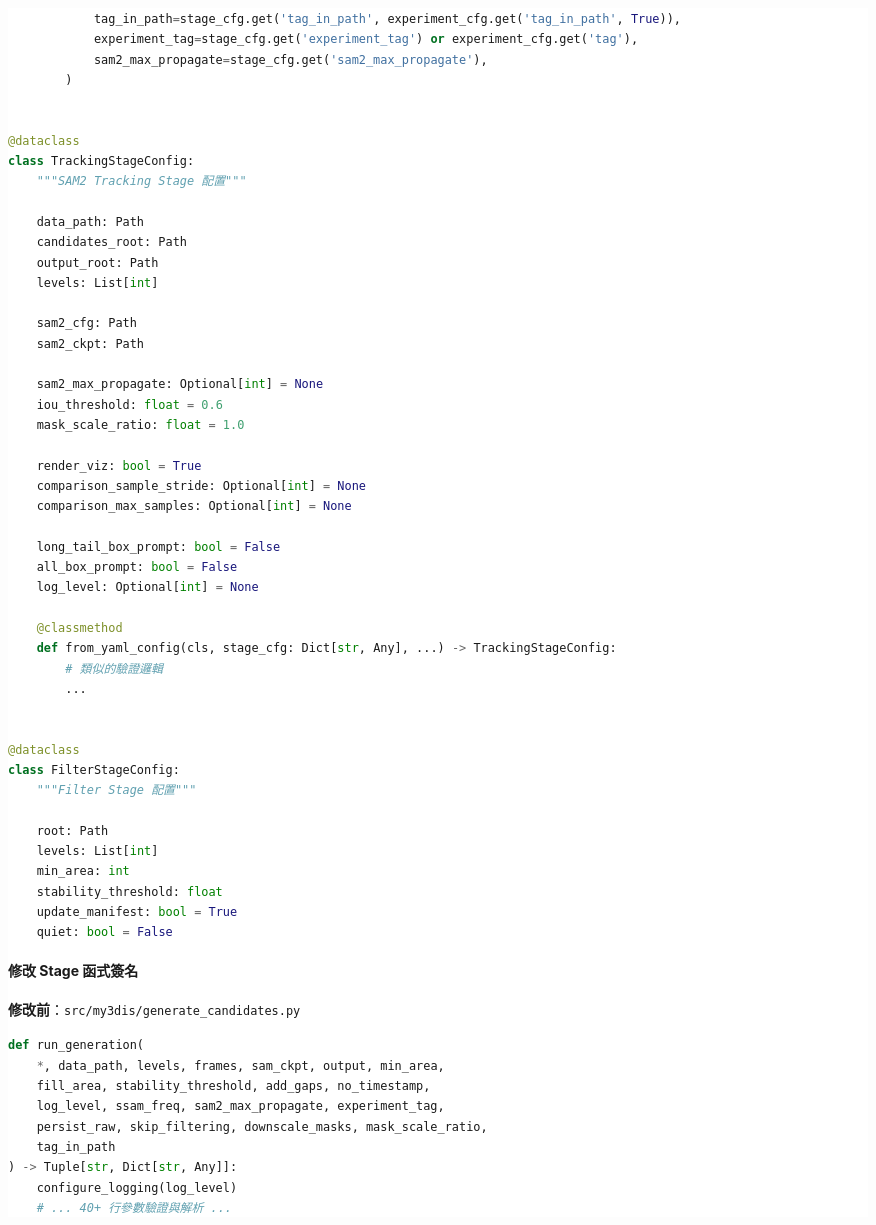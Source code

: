 ```python
            tag_in_path=stage_cfg.get('tag_in_path', experiment_cfg.get('tag_in_path', True)),
            experiment_tag=stage_cfg.get('experiment_tag') or experiment_cfg.get('tag'),
            sam2_max_propagate=stage_cfg.get('sam2_max_propagate'),
        )


@dataclass
class TrackingStageConfig:
    """SAM2 Tracking Stage 配置"""

    data_path: Path
    candidates_root: Path
    output_root: Path
    levels: List[int]

    sam2_cfg: Path
    sam2_ckpt: Path

    sam2_max_propagate: Optional[int] = None
    iou_threshold: float = 0.6
    mask_scale_ratio: float = 1.0

    render_viz: bool = True
    comparison_sample_stride: Optional[int] = None
    comparison_max_samples: Optional[int] = None

    long_tail_box_prompt: bool = False
    all_box_prompt: bool = False
    log_level: Optional[int] = None

    @classmethod
    def from_yaml_config(cls, stage_cfg: Dict[str, Any], ...) -> TrackingStageConfig:
        # 類似的驗證邏輯
        ...


@dataclass
class FilterStageConfig:
    """Filter Stage 配置"""

    root: Path
    levels: List[int]
    min_area: int
    stability_threshold: float
    update_manifest: bool = True
    quiet: bool = False
```

#### 修改 Stage 函式簽名

**修改前**：`src/my3dis/generate_candidates.py`
```python
def run_generation(
    *, data_path, levels, frames, sam_ckpt, output, min_area,
    fill_area, stability_threshold, add_gaps, no_timestamp,
    log_level, ssam_freq, sam2_max_propagate, experiment_tag,
    persist_raw, skip_filtering, downscale_masks, mask_scale_ratio,
    tag_in_path
) -> Tuple[str, Dict[str, Any]]:
    configure_logging(log_level)
    # ... 40+ 行參數驗證與解析 ...
```

